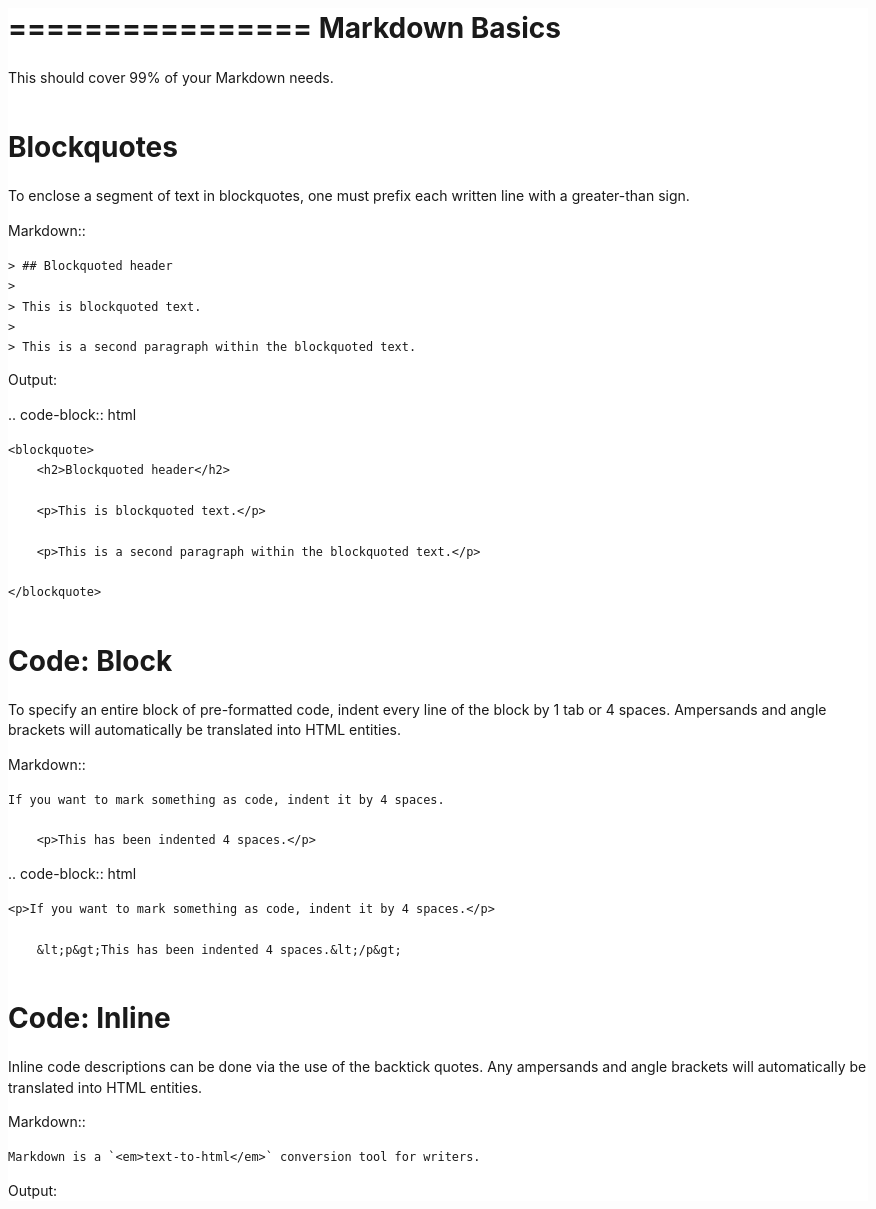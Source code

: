 ================
Markdown Basics
================

This should cover 99% of your Markdown needs.
    
Blockquotes
============

To enclose a segment of text in blockquotes, one must prefix each written line
with a greater-than sign.

Markdown::

    > ## Blockquoted header
    >
    > This is blockquoted text.
    >
    > This is a second paragraph within the blockquoted text.
    
Output:

.. code-block:: html

    <blockquote>
        <h2>Blockquoted header</h2>
    
        <p>This is blockquoted text.</p>

        <p>This is a second paragraph within the blockquoted text.</p>

    </blockquote>

Code: Block
=============

To specify an entire block of pre-formatted code, indent every line of the block by 1 tab or 4 spaces. Ampersands and angle brackets will automatically be translated into HTML entities.

Markdown::

    If you want to mark something as code, indent it by 4 spaces.

        <p>This has been indented 4 spaces.</p>

.. code-block:: html

    <p>If you want to mark something as code, indent it by 4 spaces.</p>
    
        &lt;p&gt;This has been indented 4 spaces.&lt;/p&gt;

Code: Inline
===============

Inline code descriptions can be done via the use of the backtick quotes. Any ampersands and angle brackets will automatically be translated into HTML entities.

Markdown::

    Markdown is a `<em>text-to-html</em>` conversion tool for writers.

Output:
